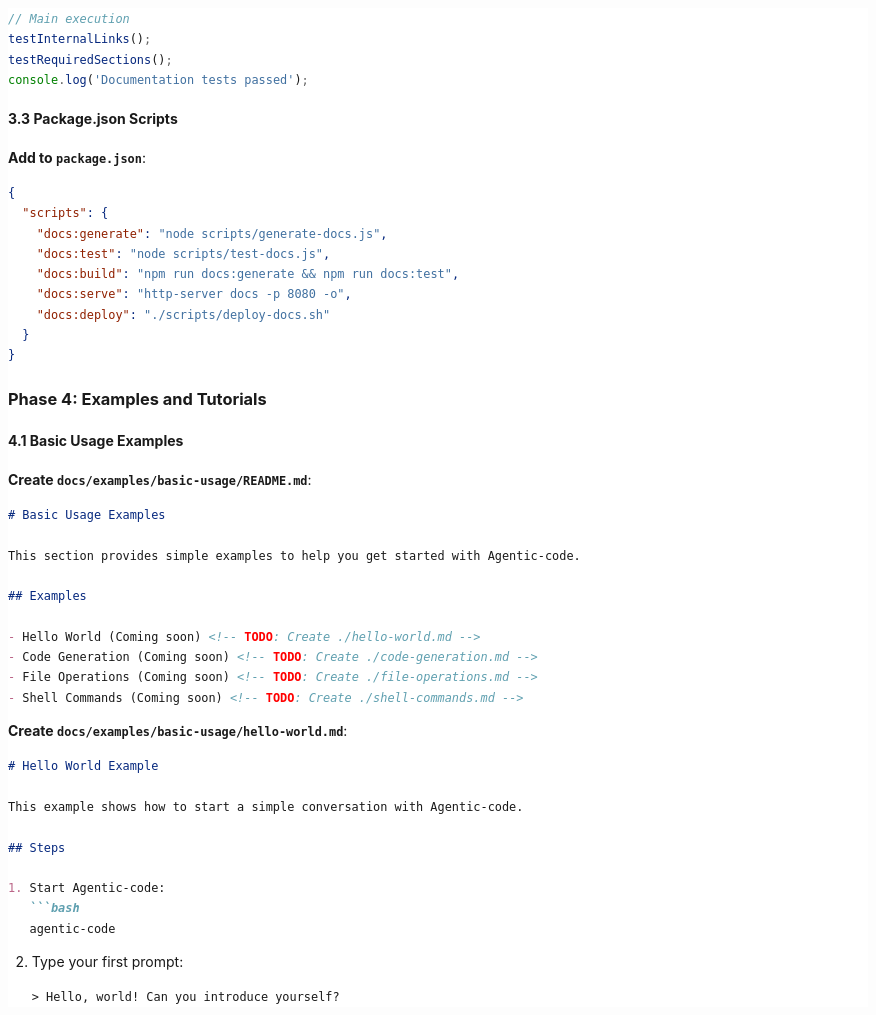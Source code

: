 ```javascript
// Main execution
testInternalLinks();
testRequiredSections();
console.log('Documentation tests passed');
```

#### 3.3 Package.json Scripts

**Add to `package.json`**:
```json
{
  "scripts": {
    "docs:generate": "node scripts/generate-docs.js",
    "docs:test": "node scripts/test-docs.js",
    "docs:build": "npm run docs:generate && npm run docs:test",
    "docs:serve": "http-server docs -p 8080 -o",
    "docs:deploy": "./scripts/deploy-docs.sh"
  }
}
```

### Phase 4: Examples and Tutorials

#### 4.1 Basic Usage Examples

**Create `docs/examples/basic-usage/README.md`**:
```markdown
# Basic Usage Examples

This section provides simple examples to help you get started with Agentic-code.

## Examples

- Hello World (Coming soon) <!-- TODO: Create ./hello-world.md -->
- Code Generation (Coming soon) <!-- TODO: Create ./code-generation.md -->
- File Operations (Coming soon) <!-- TODO: Create ./file-operations.md -->
- Shell Commands (Coming soon) <!-- TODO: Create ./shell-commands.md -->
```

**Create `docs/examples/basic-usage/hello-world.md`**:
```markdown
# Hello World Example

This example shows how to start a simple conversation with Agentic-code.

## Steps

1. Start Agentic-code:
   ```bash
   agentic-code
   ```

2. Type your first prompt:
   ```
   > Hello, world! Can you introduce yourself?
   ```
